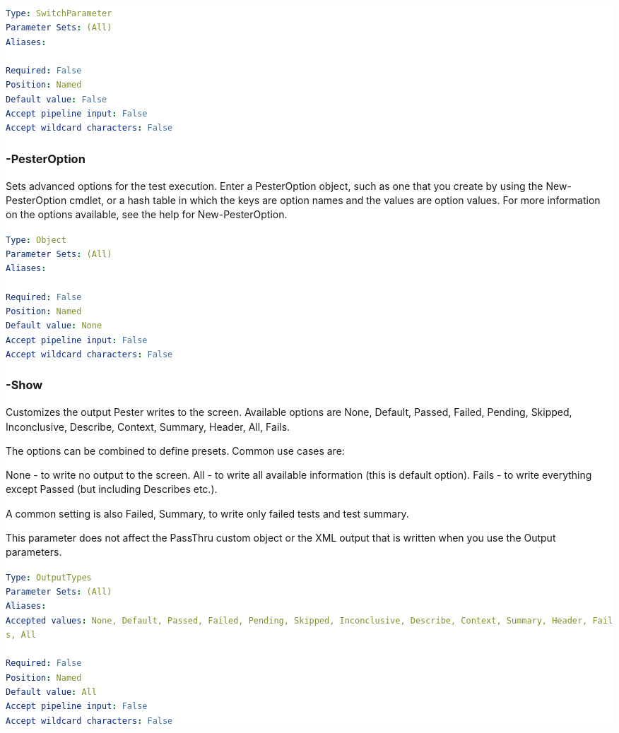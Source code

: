 ```yaml
Type: SwitchParameter
Parameter Sets: (All)
Aliases:

Required: False
Position: Named
Default value: False
Accept pipeline input: False
Accept wildcard characters: False
```

### -PesterOption
Sets advanced options for the test execution.
Enter a PesterOption object,
such as one that you create by using the New-PesterOption cmdlet, or a hash table
in which the keys are option names and the values are option values.
For more information on the options available, see the help for New-PesterOption.

```yaml
Type: Object
Parameter Sets: (All)
Aliases:

Required: False
Position: Named
Default value: None
Accept pipeline input: False
Accept wildcard characters: False
```

### -Show
Customizes the output Pester writes to the screen.
Available options are None, Default,
Passed, Failed, Pending, Skipped, Inconclusive, Describe, Context, Summary, Header, All, Fails.

The options can be combined to define presets.
Common use cases are:

None - to write no output to the screen.
All - to write all available information (this is default option).
Fails - to write everything except Passed (but including Describes etc.).

A common setting is also Failed, Summary, to write only failed tests and test summary.

This parameter does not affect the PassThru custom object or the XML output that
is written when you use the Output parameters.

```yaml
Type: OutputTypes
Parameter Sets: (All)
Aliases:
Accepted values: None, Default, Passed, Failed, Pending, Skipped, Inconclusive, Describe, Context, Summary, Header, Fails, All

Required: False
Position: Named
Default value: All
Accept pipeline input: False
Accept wildcard characters: False
```
